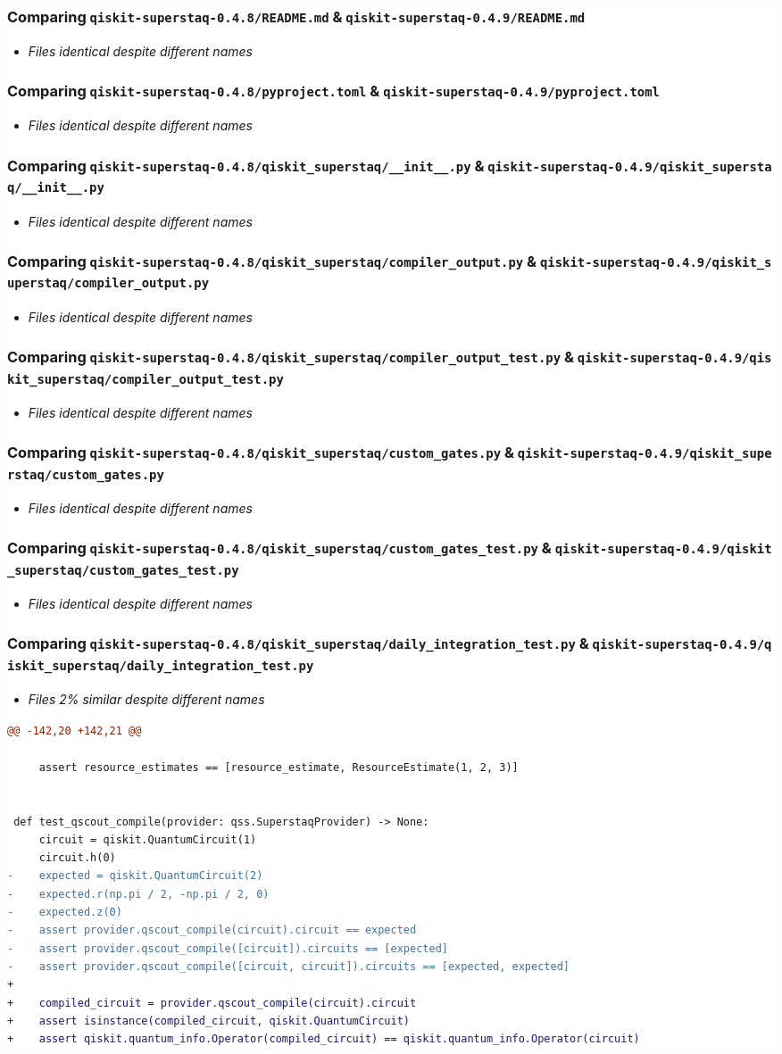 ### Comparing `qiskit-superstaq-0.4.8/README.md` & `qiskit-superstaq-0.4.9/README.md`

 * *Files identical despite different names*

### Comparing `qiskit-superstaq-0.4.8/pyproject.toml` & `qiskit-superstaq-0.4.9/pyproject.toml`

 * *Files identical despite different names*

### Comparing `qiskit-superstaq-0.4.8/qiskit_superstaq/__init__.py` & `qiskit-superstaq-0.4.9/qiskit_superstaq/__init__.py`

 * *Files identical despite different names*

### Comparing `qiskit-superstaq-0.4.8/qiskit_superstaq/compiler_output.py` & `qiskit-superstaq-0.4.9/qiskit_superstaq/compiler_output.py`

 * *Files identical despite different names*

### Comparing `qiskit-superstaq-0.4.8/qiskit_superstaq/compiler_output_test.py` & `qiskit-superstaq-0.4.9/qiskit_superstaq/compiler_output_test.py`

 * *Files identical despite different names*

### Comparing `qiskit-superstaq-0.4.8/qiskit_superstaq/custom_gates.py` & `qiskit-superstaq-0.4.9/qiskit_superstaq/custom_gates.py`

 * *Files identical despite different names*

### Comparing `qiskit-superstaq-0.4.8/qiskit_superstaq/custom_gates_test.py` & `qiskit-superstaq-0.4.9/qiskit_superstaq/custom_gates_test.py`

 * *Files identical despite different names*

### Comparing `qiskit-superstaq-0.4.8/qiskit_superstaq/daily_integration_test.py` & `qiskit-superstaq-0.4.9/qiskit_superstaq/daily_integration_test.py`

 * *Files 2% similar despite different names*

```diff
@@ -142,20 +142,21 @@
 
     assert resource_estimates == [resource_estimate, ResourceEstimate(1, 2, 3)]
 
 
 def test_qscout_compile(provider: qss.SuperstaqProvider) -> None:
     circuit = qiskit.QuantumCircuit(1)
     circuit.h(0)
-    expected = qiskit.QuantumCircuit(2)
-    expected.r(np.pi / 2, -np.pi / 2, 0)
-    expected.z(0)
-    assert provider.qscout_compile(circuit).circuit == expected
-    assert provider.qscout_compile([circuit]).circuits == [expected]
-    assert provider.qscout_compile([circuit, circuit]).circuits == [expected, expected]
+
+    compiled_circuit = provider.qscout_compile(circuit).circuit
+    assert isinstance(compiled_circuit, qiskit.QuantumCircuit)
+    assert qiskit.quantum_info.Operator(compiled_circuit) == qiskit.quantum_info.Operator(circuit)
```